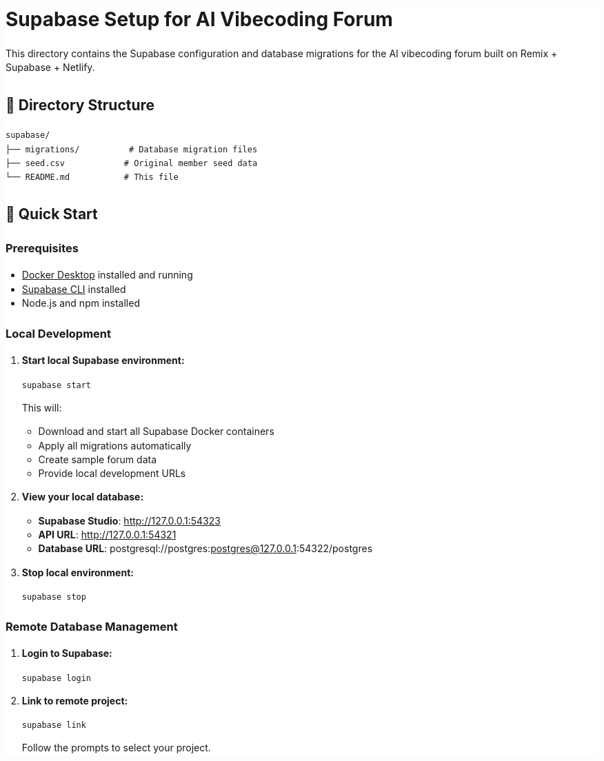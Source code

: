 # Supabase Setup for AI Vibecoding Forum

This directory contains the Supabase configuration and database migrations for the AI vibecoding forum built on Remix + Supabase + Netlify.

## 📁 Directory Structure

```
supabase/
├── migrations/          # Database migration files
├── seed.csv            # Original member seed data
└── README.md           # This file
```

## 🚀 Quick Start

### Prerequisites
- [Docker Desktop](https://docs.docker.com/desktop/) installed and running
- [Supabase CLI](https://supabase.com/docs/guides/cli/getting-started) installed
- Node.js and npm installed

### Local Development

1. **Start local Supabase environment:**
   ```bash
   supabase start
   ```
   This will:
   - Download and start all Supabase Docker containers
   - Apply all migrations automatically
   - Create sample forum data
   - Provide local development URLs

2. **View your local database:**
   - **Supabase Studio**: http://127.0.0.1:54323
   - **API URL**: http://127.0.0.1:54321
   - **Database URL**: postgresql://postgres:postgres@127.0.0.1:54322/postgres

3. **Stop local environment:**
   ```bash
   supabase stop
   ```

### Remote Database Management

1. **Login to Supabase:**
   ```bash
   supabase login
   ```

2. **Link to remote project:**
   ```bash
   supabase link
   ```
   Follow the prompts to select your project.
